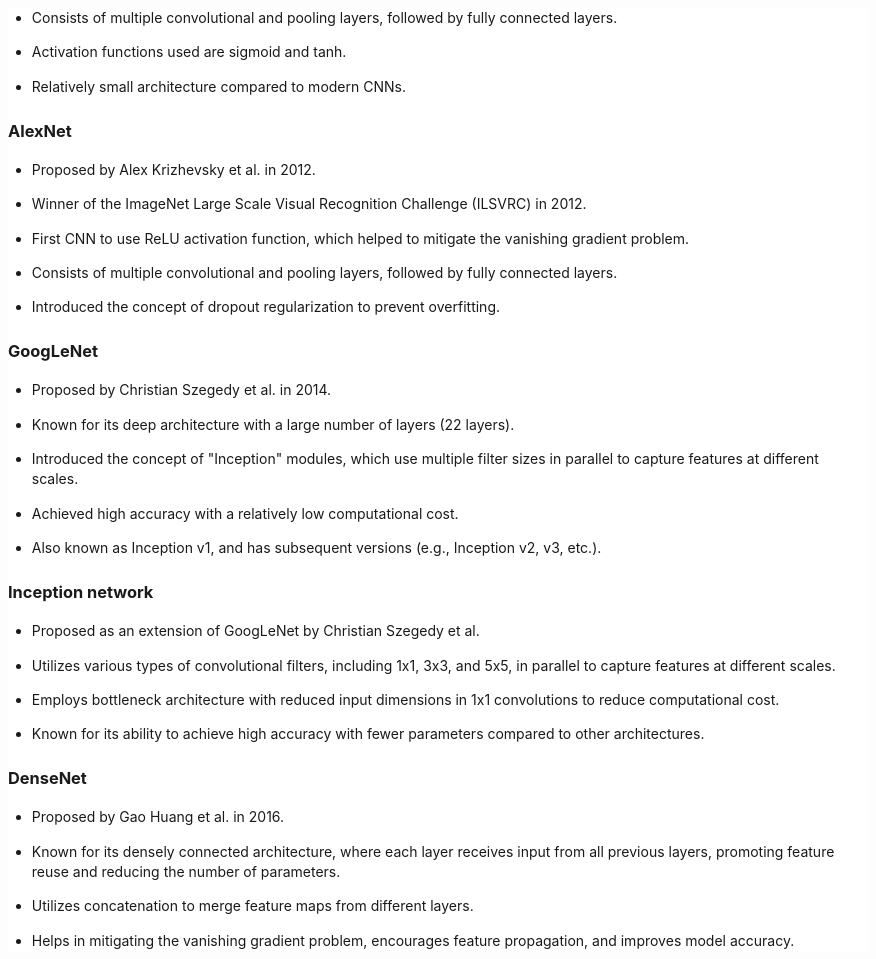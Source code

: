* Consists of multiple convolutional and pooling layers, followed by fully connected layers.
    
* Activation functions used are sigmoid and tanh.
    
* Relatively small architecture compared to modern CNNs.
    

### AlexNet

* Proposed by Alex Krizhevsky et al. in 2012.
    
* Winner of the ImageNet Large Scale Visual Recognition Challenge (ILSVRC) in 2012.
    
* First CNN to use ReLU activation function, which helped to mitigate the vanishing gradient problem.
    
* Consists of multiple convolutional and pooling layers, followed by fully connected layers.
    
* Introduced the concept of dropout regularization to prevent overfitting.
    

### GoogLeNet

* Proposed by Christian Szegedy et al. in 2014.
    
* Known for its deep architecture with a large number of layers (22 layers).
    
* Introduced the concept of "Inception" modules, which use multiple filter sizes in parallel to capture features at different scales.
    
* Achieved high accuracy with a relatively low computational cost.
    
* Also known as Inception v1, and has subsequent versions (e.g., Inception v2, v3, etc.).
    

### Inception network

* Proposed as an extension of GoogLeNet by Christian Szegedy et al.
    
* Utilizes various types of convolutional filters, including 1x1, 3x3, and 5x5, in parallel to capture features at different scales.
    
* Employs bottleneck architecture with reduced input dimensions in 1x1 convolutions to reduce computational cost.
    
* Known for its ability to achieve high accuracy with fewer parameters compared to other architectures.
    

### DenseNet

* Proposed by Gao Huang et al. in 2016.
    
* Known for its densely connected architecture, where each layer receives input from all previous layers, promoting feature reuse and reducing the number of parameters.
    
* Utilizes concatenation to merge feature maps from different layers.
    
* Helps in mitigating the vanishing gradient problem, encourages feature propagation, and improves model accuracy.
    